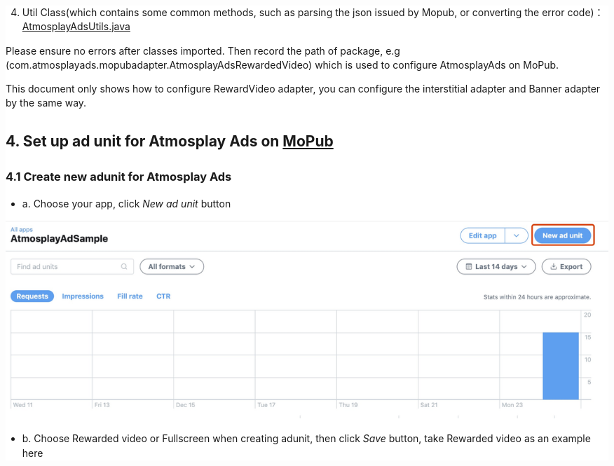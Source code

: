 4. Util Class(which contains some common methods, such as parsing the json issued by Mopub, or converting the error code)：[AtmosplayAdsUtils.java](./mopubadapter/src/main/java/com/atmosplayads/mopubadapter/AtmosplayAdsUtils.java)


Please ensure no errors after classes imported. Then record the path of package, e.g (com.atmosplayads.mopubadapter.AtmosplayAdsRewardedVideo) which is used to configure AtmosplayAds on MoPub.

This document only shows how to configure RewardVideo adapter, you can configure the interstitial adapter and Banner adapter by the same way.

## 4. Set up ad unit for Atmosplay Ads on [MoPub](https://app.mopub.com/apps)

### 4.1 Create new adunit for Atmosplay Ads

- a. Choose your app, click *New ad unit* button

![new add unit](imgs/img07.png)

- b. Choose Rewarded video or Fullscreen when creating adunit, then click *Save* button, take Rewarded video as an example here
